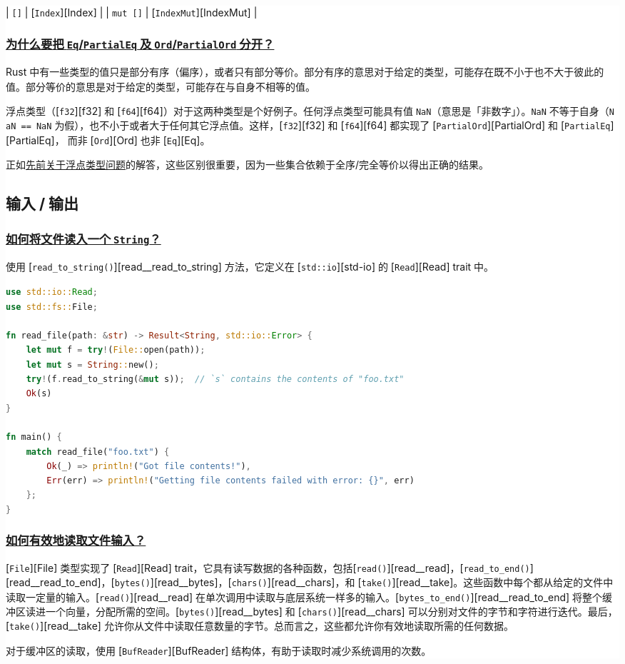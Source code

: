 | `[]`                 | [`Index`][Index]               |
| `mut []`             | [`IndexMut`][IndexMut]         |

<h3><a href="#why-the-split-between-eq-partialeq-and-ord-partialord" name="why-the-split-between-eq-partialeq-and-ord-partialord">
为什么要把 <code>Eq</code>/<code>PartialEq</code> 及 <code>Ord</code>/<code>PartialOrd</code> 分开？
</a></h3>

Rust 中有一些类型的值只是部分有序（偏序），或者只有部分等价。部分有序的意思对于给定的类型，可能存在既不小于也不大于彼此的值。部分等价的意思是对于给定的类型，可能存在与自身不相等的值。

浮点类型（[`f32`][f32] 和 [`f64`][f64]）对于这两种类型是个好例子。任何浮点类型可能具有值 `NaN`（意思是「非数字」）。`NaN` 不等于自身（`NaN == NaN` 为假），也不小于或者大于任何其它浮点值。这样，[`f32`][f32] 和 [`f64`][f64] 都实现了 [`PartialOrd`][PartialOrd] 和 [`PartialEq`][PartialEq]， 而非 [`Ord`][Ord] 也非 [`Eq`][Eq]。

正如[先前关于浮点类型问题](#why-cant-i-compare-floats)的解答，这些区别很重要，因为一些集合依赖于全序/完全等价以得出正确的结果。

<h2 id="input-output">输入 / 输出</h2>

<h3><a href="#how-do-i-read-a-file-into-a-string" name="how-do-i-read-a-file-into-a-string">
如何将文件读入一个 <code>String</code>？
</a></h3>

使用 [`read_to_string()`][read__read_to_string] 方法，它定义在 [`std::io`][std-io] 的 [`Read`][Read] trait 中。

```rust
use std::io::Read;
use std::fs::File;

fn read_file(path: &str) -> Result<String, std::io::Error> {
    let mut f = try!(File::open(path));
    let mut s = String::new();
    try!(f.read_to_string(&mut s));  // `s` contains the contents of "foo.txt"
    Ok(s)
}

fn main() {
    match read_file("foo.txt") {
        Ok(_) => println!("Got file contents!"),
        Err(err) => println!("Getting file contents failed with error: {}", err)
    };
}
```

<h3><a href="#how-do-i-read-file-input-efficiently" name="how-do-i-read-file-input-efficiently">
如何有效地读取文件输入？
</a></h3>

[`File`][File] 类型实现了 [`Read`][Read] trait，它具有读写数据的各种函数，包括[`read()`][read__read]，[`read_to_end()`][read__read_to_end]，[`bytes()`][read__bytes]，[`chars()`][read__chars]，和 [`take()`][read__take]。这些函数中每个都从给定的文件中读取一定量的输入。[`read()`][read__read] 在单次调用中读取与底层系统一样多的输入。[`bytes_to_end()`][read__read_to_end] 将整个缓冲区读进一个向量，分配所需的空间。[`bytes()`][read__bytes] 和 [`chars()`][read__chars] 可以分别对文件的字节和字符进行迭代。最后，[`take()`][read__take] 允许你从文件中读取任意数量的字节。总而言之，这些都允许你有效地读取所需的任何数据。

对于缓冲区的读取，使用 [`BufReader`][BufReader] 结构体，有助于读取时减少系统调用的次数。


[wasm]: https://davidmcneil.gitbooks.io/the-rusty-web/
[asm.js]: http://asmjs.org/
[WebAssembly]: http://webassembly.org/